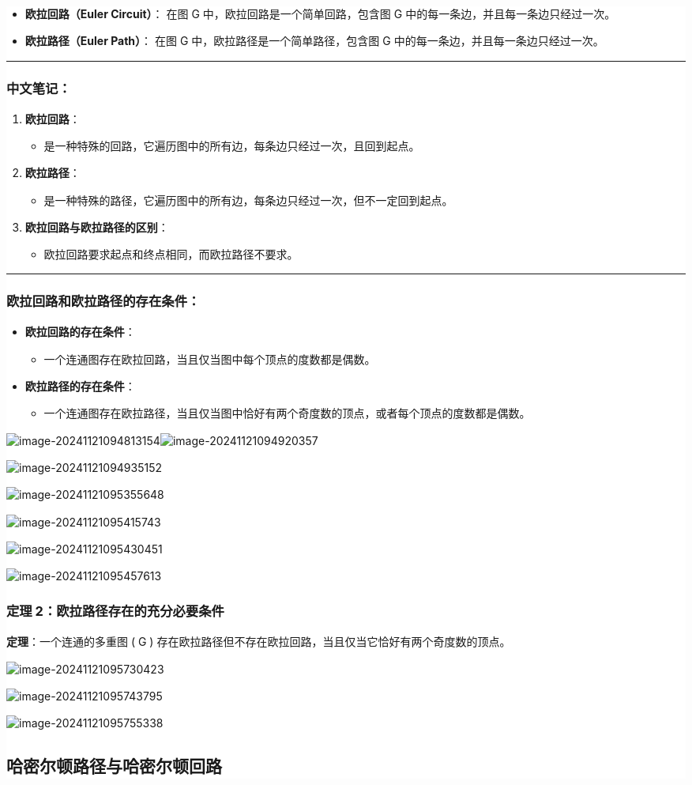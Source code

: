 - **欧拉回路（Euler Circuit）**：
  在图 G 中，欧拉回路是一个简单回路，包含图 G 中的每一条边，并且每一条边只经过一次。

- **欧拉路径（Euler Path）**：
  在图 G 中，欧拉路径是一个简单路径，包含图 G 中的每一条边，并且每一条边只经过一次。

---

### **中文笔记：**

1. **欧拉回路**： 
   - 是一种特殊的回路，它遍历图中的所有边，每条边只经过一次，且回到起点。
   
2. **欧拉路径**： 
   - 是一种特殊的路径，它遍历图中的所有边，每条边只经过一次，但不一定回到起点。
   
3. **欧拉回路与欧拉路径的区别**：
   - 欧拉回路要求起点和终点相同，而欧拉路径不要求。

---

### **欧拉回路和欧拉路径的存在条件：**

- **欧拉回路的存在条件**：  
  - 一个连通图存在欧拉回路，当且仅当图中每个顶点的度数都是偶数。

- **欧拉路径的存在条件**：
  - 一个连通图存在欧拉路径，当且仅当图中恰好有两个奇度数的顶点，或者每个顶点的度数都是偶数。

![image-20241121094813154](C:\Totoro.trip\blog-demo\source\images\image-20241121094813154.png)![image-20241121094920357](C:\Totoro.trip\blog-demo\source\images\image-20241121094920357.png)

![image-20241121094935152](C:\Totoro.trip\blog-demo\source\images\image-20241121094935152.png)

![image-20241121095355648](C:\Totoro.trip\blog-demo\source\images\image-20241121095355648.png)

![image-20241121095415743](C:\Totoro.trip\blog-demo\source\images\image-20241121095415743.png)

![image-20241121095430451](C:\Totoro.trip\blog-demo\source\images\image-20241121095430451.png)

![image-20241121095457613](C:\Totoro.trip\blog-demo\source\images\image-20241121095457613.png)

### **定理 2：欧拉路径存在的充分必要条件**

**定理**：一个连通的多重图 \( G \) 存在欧拉路径但不存在欧拉回路，当且仅当它恰好有两个奇度数的顶点。

![image-20241121095730423](C:\Totoro.trip\blog-demo\source\images\image-20241121095730423.png)

![image-20241121095743795](C:\Totoro.trip\blog-demo\source\images\image-20241121095743795.png)

![image-20241121095755338](C:\Totoro.trip\blog-demo\source\images\image-20241121095755338.png)

## **哈密尔顿路径与哈密尔顿回路**
